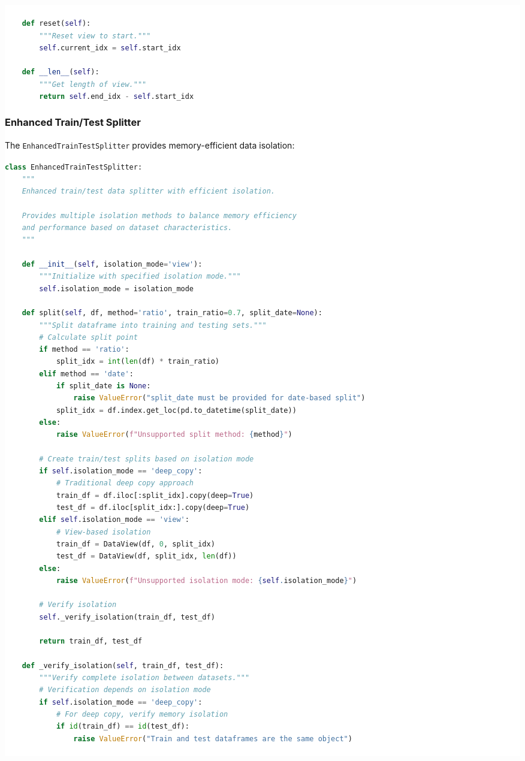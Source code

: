 ```python
        
    def reset(self):
        """Reset view to start."""
        self.current_idx = self.start_idx
        
    def __len__(self):
        """Get length of view."""
        return self.end_idx - self.start_idx
```

### Enhanced Train/Test Splitter

The `EnhancedTrainTestSplitter` provides memory-efficient data isolation:

```python
class EnhancedTrainTestSplitter:
    """
    Enhanced train/test data splitter with efficient isolation.
    
    Provides multiple isolation methods to balance memory efficiency
    and performance based on dataset characteristics.
    """
    
    def __init__(self, isolation_mode='view'):
        """Initialize with specified isolation mode."""
        self.isolation_mode = isolation_mode
        
    def split(self, df, method='ratio', train_ratio=0.7, split_date=None):
        """Split dataframe into training and testing sets."""
        # Calculate split point
        if method == 'ratio':
            split_idx = int(len(df) * train_ratio)
        elif method == 'date':
            if split_date is None:
                raise ValueError("split_date must be provided for date-based split")
            split_idx = df.index.get_loc(pd.to_datetime(split_date))
        else:
            raise ValueError(f"Unsupported split method: {method}")
            
        # Create train/test splits based on isolation mode
        if self.isolation_mode == 'deep_copy':
            # Traditional deep copy approach
            train_df = df.iloc[:split_idx].copy(deep=True)
            test_df = df.iloc[split_idx:].copy(deep=True)
        elif self.isolation_mode == 'view':
            # View-based isolation
            train_df = DataView(df, 0, split_idx)
            test_df = DataView(df, split_idx, len(df))
        else:
            raise ValueError(f"Unsupported isolation mode: {self.isolation_mode}")
            
        # Verify isolation
        self._verify_isolation(train_df, test_df)
        
        return train_df, test_df
    
    def _verify_isolation(self, train_df, test_df):
        """Verify complete isolation between datasets."""
        # Verification depends on isolation mode
        if self.isolation_mode == 'deep_copy':
            # For deep copy, verify memory isolation
            if id(train_df) == id(test_df):
                raise ValueError("Train and test dataframes are the same object")
                
```